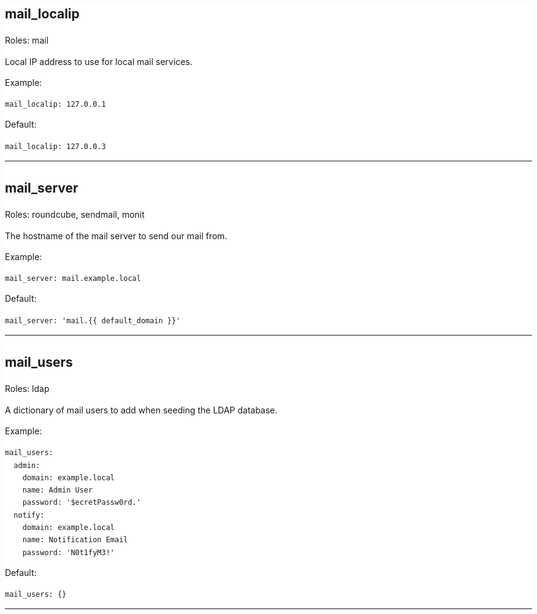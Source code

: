 ## mail_localip
Roles: mail

Local IP address to use for local mail services.

Example:
```
mail_localip: 127.0.0.1
```

Default:
```
mail_localip: 127.0.0.3
```
---

## mail_server
Roles: roundcube, sendmail, monit

The hostname of the mail server to send our mail from.

Example:
```
mail_server: mail.example.local
```

Default:
```
mail_server: 'mail.{{ default_domain }}'
```
---

## mail_users
Roles: ldap

A dictionary of mail users to add when seeding the LDAP database.

Example:
```
mail_users:
  admin:
    domain: example.local
    name: Admin User
    password: '$ecretPassw0rd.'
  notify:
    domain: example.local
    name: Notification Email
    password: 'N0t1fyM3!'
```

Default:
```
mail_users: {}
```
---
